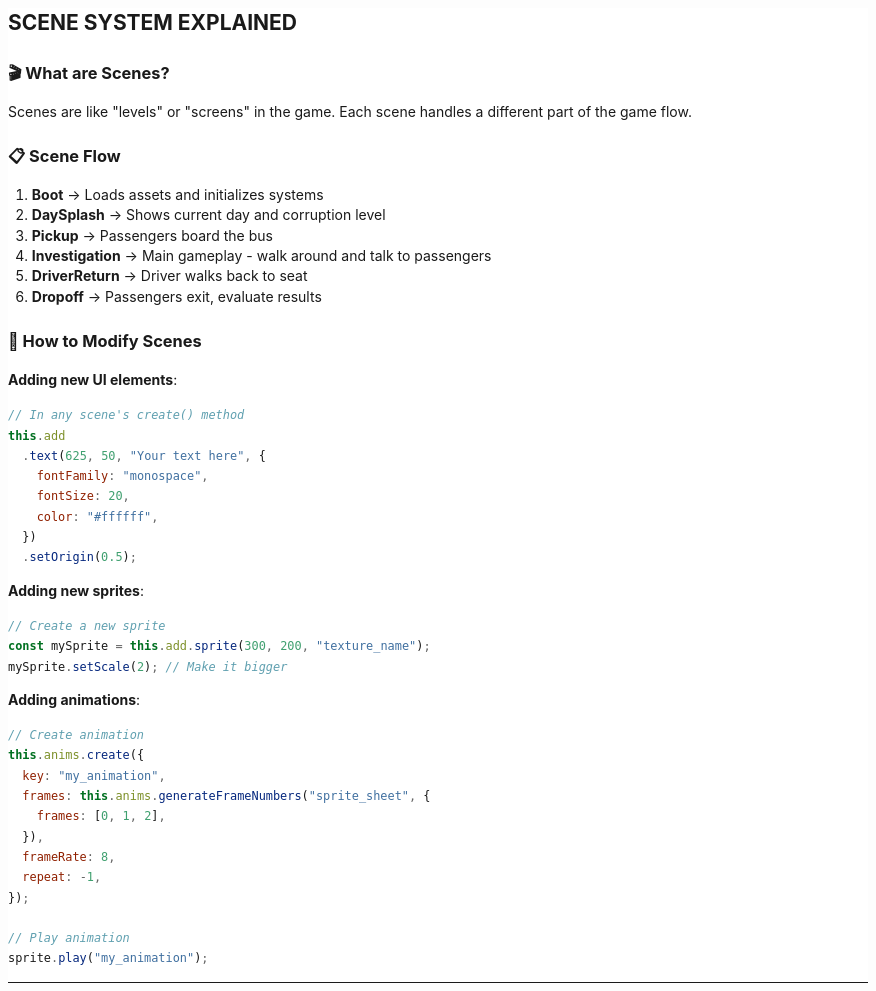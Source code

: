 
## SCENE SYSTEM EXPLAINED

### 🎬 What are Scenes?

Scenes are like "levels" or "screens" in the game. Each scene handles a different part of the game flow.

### 📋 Scene Flow

1. **Boot** → Loads assets and initializes systems
2. **DaySplash** → Shows current day and corruption level
3. **Pickup** → Passengers board the bus
4. **Investigation** → Main gameplay - walk around and talk to passengers
5. **DriverReturn** → Driver walks back to seat
6. **Dropoff** → Passengers exit, evaluate results

### 🔧 How to Modify Scenes

**Adding new UI elements**:

```javascript
// In any scene's create() method
this.add
  .text(625, 50, "Your text here", {
    fontFamily: "monospace",
    fontSize: 20,
    color: "#ffffff",
  })
  .setOrigin(0.5);
```

**Adding new sprites**:

```javascript
// Create a new sprite
const mySprite = this.add.sprite(300, 200, "texture_name");
mySprite.setScale(2); // Make it bigger
```

**Adding animations**:

```javascript
// Create animation
this.anims.create({
  key: "my_animation",
  frames: this.anims.generateFrameNumbers("sprite_sheet", {
    frames: [0, 1, 2],
  }),
  frameRate: 8,
  repeat: -1,
});

// Play animation
sprite.play("my_animation");
```

---